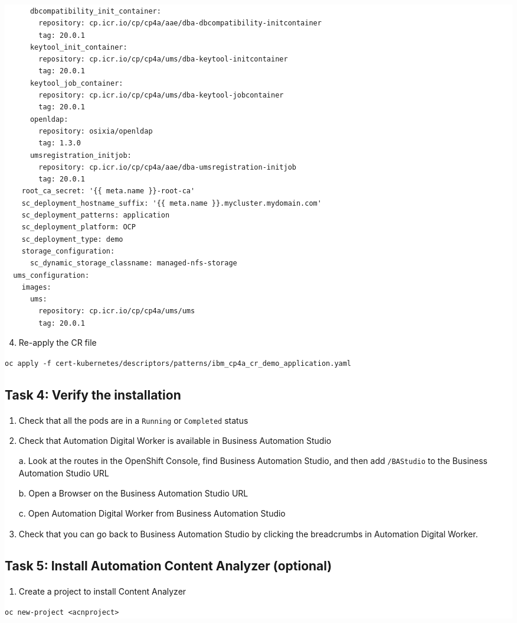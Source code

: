 ```
      dbcompatibility_init_container:
        repository: cp.icr.io/cp/cp4a/aae/dba-dbcompatibility-initcontainer
        tag: 20.0.1
      keytool_init_container:
        repository: cp.icr.io/cp/cp4a/ums/dba-keytool-initcontainer
        tag: 20.0.1
      keytool_job_container:
        repository: cp.icr.io/cp/cp4a/ums/dba-keytool-jobcontainer
        tag: 20.0.1
      openldap:
        repository: osixia/openldap
        tag: 1.3.0
      umsregistration_initjob:
        repository: cp.icr.io/cp/cp4a/aae/dba-umsregistration-initjob
        tag: 20.0.1
    root_ca_secret: '{{ meta.name }}-root-ca'
    sc_deployment_hostname_suffix: '{{ meta.name }}.mycluster.mydomain.com'
    sc_deployment_patterns: application
    sc_deployment_platform: OCP
    sc_deployment_type: demo
    storage_configuration:
      sc_dynamic_storage_classname: managed-nfs-storage
  ums_configuration:
    images:
      ums:
        repository: cp.icr.io/cp/cp4a/ums/ums
        tag: 20.0.1
 ```

4. Re-apply the CR file
```
oc apply -f cert-kubernetes/descriptors/patterns/ibm_cp4a_cr_demo_application.yaml
```

## Task 4: Verify the installation 

1. Check that all the pods are in a `Running` or `Completed` status

2. Check that Automation Digital Worker is available in Business Automation Studio

   a. Look at the routes in the OpenShift Console, find Business Automation Studio, and then add `/BAStudio` to the Business Automation Studio URL  
  
   b. Open a Browser on the Business Automation Studio URL 
  
   c. Open Automation Digital Worker from Business Automation Studio 
  
3. Check that you can go back to Business Automation Studio by clicking the breadcrumbs in Automation Digital Worker.

## Task 5: Install Automation Content Analyzer (optional)


1. Create a project to install Content Analyzer 
  ```
  oc new-project <acnproject>
  ```
